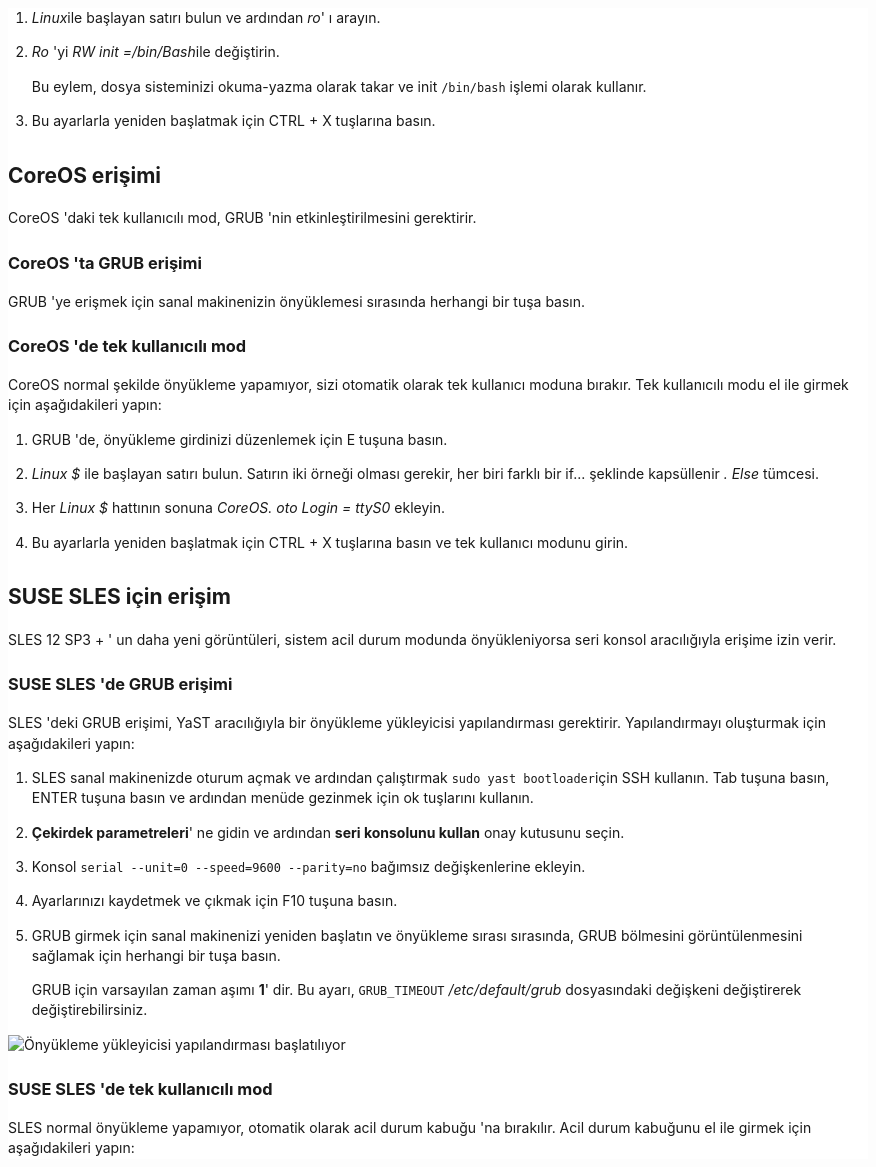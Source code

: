 1. *Linux*ile başlayan satırı bulun ve ardından *ro*' ı arayın.
1. *Ro* 'yi *RW init =/bin/Bash*ile değiştirin.

    Bu eylem, dosya sisteminizi okuma-yazma olarak takar ve init `/bin/bash` işlemi olarak kullanır.
1. Bu ayarlarla yeniden başlatmak için CTRL + X tuşlarına basın.

## <a name="access-for-coreos"></a>CoreOS erişimi
CoreOS 'daki tek kullanıcılı mod, GRUB 'nin etkinleştirilmesini gerektirir.

### <a name="grub-access-in-coreos"></a>CoreOS 'ta GRUB erişimi
GRUB 'ye erişmek için sanal makinenizin önyüklemesi sırasında herhangi bir tuşa basın.

### <a name="single-user-mode-in-coreos"></a>CoreOS 'de tek kullanıcılı mod
CoreOS normal şekilde önyükleme yapamıyor, sizi otomatik olarak tek kullanıcı moduna bırakır. Tek kullanıcılı modu el ile girmek için aşağıdakileri yapın:

1. GRUB 'de, önyükleme girdinizi düzenlemek için E tuşuna basın.

1. *Linux $* ile başlayan satırı bulun. Satırın iki örneği olması gerekir, her biri farklı bir if... şeklinde kapsüllenir *. Else* tümcesi.
1. Her *Linux $* hattının sonuna *CoreOS. oto Login = ttyS0* ekleyin.
1. Bu ayarlarla yeniden başlatmak için CTRL + X tuşlarına basın ve tek kullanıcı modunu girin.

## <a name="access-for-suse-sles"></a>SUSE SLES için erişim
SLES 12 SP3 + ' un daha yeni görüntüleri, sistem acil durum modunda önyükleniyorsa seri konsol aracılığıyla erişime izin verir.

### <a name="grub-access-in-suse-sles"></a>SUSE SLES 'de GRUB erişimi
SLES 'deki GRUB erişimi, YaST aracılığıyla bir önyükleme yükleyicisi yapılandırması gerektirir. Yapılandırmayı oluşturmak için aşağıdakileri yapın:

1. SLES sanal makinenizde oturum açmak ve ardından çalıştırmak `sudo yast bootloader`için SSH kullanın. Tab tuşuna basın, ENTER tuşuna basın ve ardından menüde gezinmek için ok tuşlarını kullanın.

1. **Çekirdek parametreleri**' ne gidin ve ardından **seri konsolunu kullan** onay kutusunu seçin.
1. Konsol `serial --unit=0 --speed=9600 --parity=no` bağımsız değişkenlerine ekleyin.
1. Ayarlarınızı kaydetmek ve çıkmak için F10 tuşuna basın.
1. GRUB girmek için sanal makinenizi yeniden başlatın ve önyükleme sırası sırasında, GRUB bölmesini görüntülenmesini sağlamak için herhangi bir tuşa basın.

    GRUB için varsayılan zaman aşımı **1**' dir. Bu ayarı, `GRUB_TIMEOUT` */etc/default/grub* dosyasındaki değişkeni değiştirerek değiştirebilirsiniz.

![Önyükleme yükleyicisi yapılandırması başlatılıyor](../media/virtual-machines-serial-console/virtual-machine-linux-serial-console-sles-yast-grub-config.gif)

### <a name="single-user-mode-in-suse-sles"></a>SUSE SLES 'de tek kullanıcılı mod
SLES normal önyükleme yapamıyor, otomatik olarak acil durum kabuğu 'na bırakılır. Acil durum kabuğunu el ile girmek için aşağıdakileri yapın:
